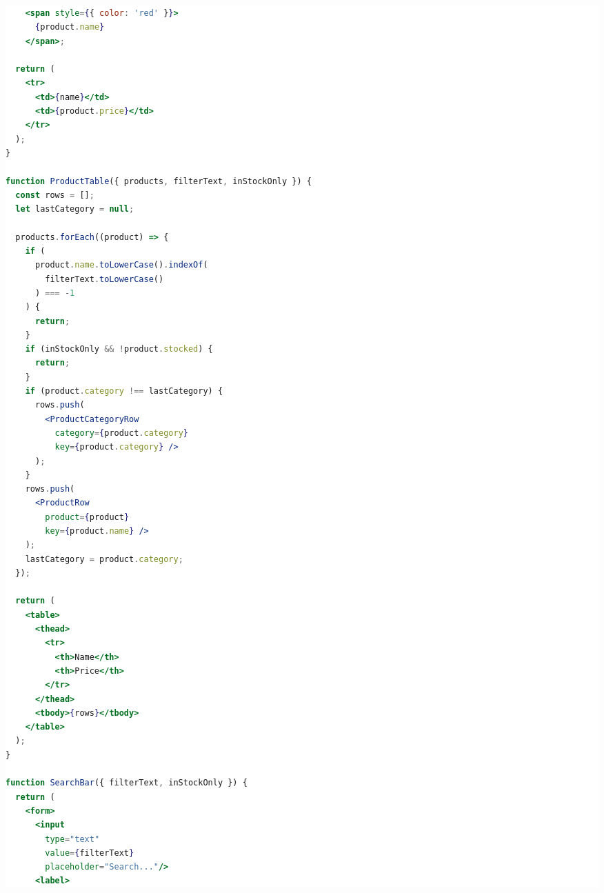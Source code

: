 ```jsx src/App.js
    <span style={{ color: 'red' }}>
      {product.name}
    </span>;

  return (
    <tr>
      <td>{name}</td>
      <td>{product.price}</td>
    </tr>
  );
}

function ProductTable({ products, filterText, inStockOnly }) {
  const rows = [];
  let lastCategory = null;

  products.forEach((product) => {
    if (
      product.name.toLowerCase().indexOf(
        filterText.toLowerCase()
      ) === -1
    ) {
      return;
    }
    if (inStockOnly && !product.stocked) {
      return;
    }
    if (product.category !== lastCategory) {
      rows.push(
        <ProductCategoryRow
          category={product.category}
          key={product.category} />
      );
    }
    rows.push(
      <ProductRow
        product={product}
        key={product.name} />
    );
    lastCategory = product.category;
  });

  return (
    <table>
      <thead>
        <tr>
          <th>Name</th>
          <th>Price</th>
        </tr>
      </thead>
      <tbody>{rows}</tbody>
    </table>
  );
}

function SearchBar({ filterText, inStockOnly }) {
  return (
    <form>
      <input 
        type="text" 
        value={filterText} 
        placeholder="Search..."/>
      <label>
```